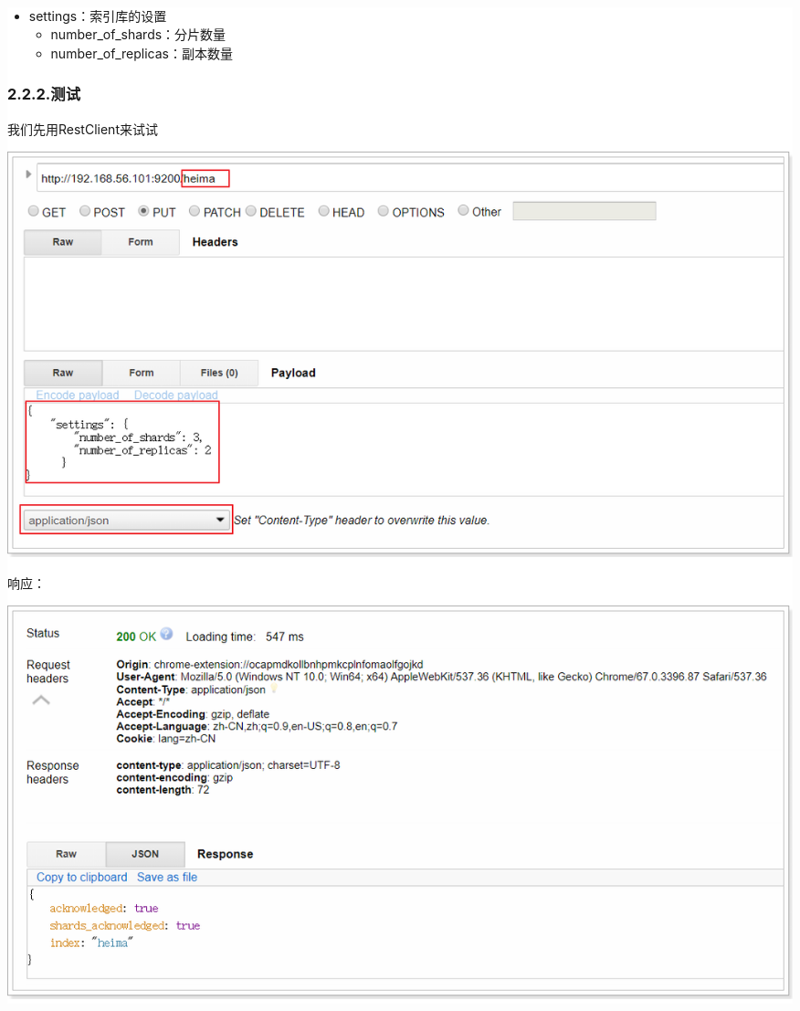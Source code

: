   - settings：索引库的设置
    - number_of_shards：分片数量
    - number_of_replicas：副本数量



### 2.2.2.测试

我们先用RestClient来试试

![1528615921930](assets/1528615921930.png)

响应：

![1528615945473](assets/1528615945473.png)
